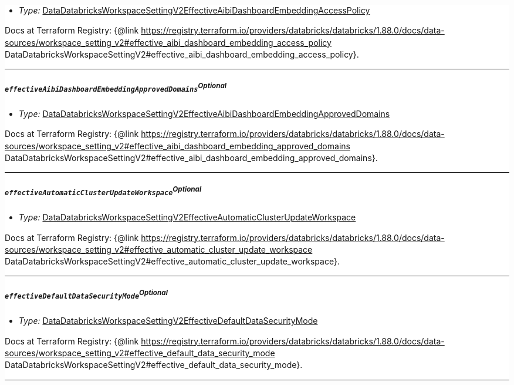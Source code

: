 - *Type:* <a href="#@cdktf/provider-databricks.dataDatabricksWorkspaceSettingV2.DataDatabricksWorkspaceSettingV2EffectiveAibiDashboardEmbeddingAccessPolicy">DataDatabricksWorkspaceSettingV2EffectiveAibiDashboardEmbeddingAccessPolicy</a>

Docs at Terraform Registry: {@link https://registry.terraform.io/providers/databricks/databricks/1.88.0/docs/data-sources/workspace_setting_v2#effective_aibi_dashboard_embedding_access_policy DataDatabricksWorkspaceSettingV2#effective_aibi_dashboard_embedding_access_policy}.

---

##### `effectiveAibiDashboardEmbeddingApprovedDomains`<sup>Optional</sup> <a name="effectiveAibiDashboardEmbeddingApprovedDomains" id="@cdktf/provider-databricks.dataDatabricksWorkspaceSettingV2.DataDatabricksWorkspaceSettingV2.Initializer.parameter.effectiveAibiDashboardEmbeddingApprovedDomains"></a>

- *Type:* <a href="#@cdktf/provider-databricks.dataDatabricksWorkspaceSettingV2.DataDatabricksWorkspaceSettingV2EffectiveAibiDashboardEmbeddingApprovedDomains">DataDatabricksWorkspaceSettingV2EffectiveAibiDashboardEmbeddingApprovedDomains</a>

Docs at Terraform Registry: {@link https://registry.terraform.io/providers/databricks/databricks/1.88.0/docs/data-sources/workspace_setting_v2#effective_aibi_dashboard_embedding_approved_domains DataDatabricksWorkspaceSettingV2#effective_aibi_dashboard_embedding_approved_domains}.

---

##### `effectiveAutomaticClusterUpdateWorkspace`<sup>Optional</sup> <a name="effectiveAutomaticClusterUpdateWorkspace" id="@cdktf/provider-databricks.dataDatabricksWorkspaceSettingV2.DataDatabricksWorkspaceSettingV2.Initializer.parameter.effectiveAutomaticClusterUpdateWorkspace"></a>

- *Type:* <a href="#@cdktf/provider-databricks.dataDatabricksWorkspaceSettingV2.DataDatabricksWorkspaceSettingV2EffectiveAutomaticClusterUpdateWorkspace">DataDatabricksWorkspaceSettingV2EffectiveAutomaticClusterUpdateWorkspace</a>

Docs at Terraform Registry: {@link https://registry.terraform.io/providers/databricks/databricks/1.88.0/docs/data-sources/workspace_setting_v2#effective_automatic_cluster_update_workspace DataDatabricksWorkspaceSettingV2#effective_automatic_cluster_update_workspace}.

---

##### `effectiveDefaultDataSecurityMode`<sup>Optional</sup> <a name="effectiveDefaultDataSecurityMode" id="@cdktf/provider-databricks.dataDatabricksWorkspaceSettingV2.DataDatabricksWorkspaceSettingV2.Initializer.parameter.effectiveDefaultDataSecurityMode"></a>

- *Type:* <a href="#@cdktf/provider-databricks.dataDatabricksWorkspaceSettingV2.DataDatabricksWorkspaceSettingV2EffectiveDefaultDataSecurityMode">DataDatabricksWorkspaceSettingV2EffectiveDefaultDataSecurityMode</a>

Docs at Terraform Registry: {@link https://registry.terraform.io/providers/databricks/databricks/1.88.0/docs/data-sources/workspace_setting_v2#effective_default_data_security_mode DataDatabricksWorkspaceSettingV2#effective_default_data_security_mode}.

---